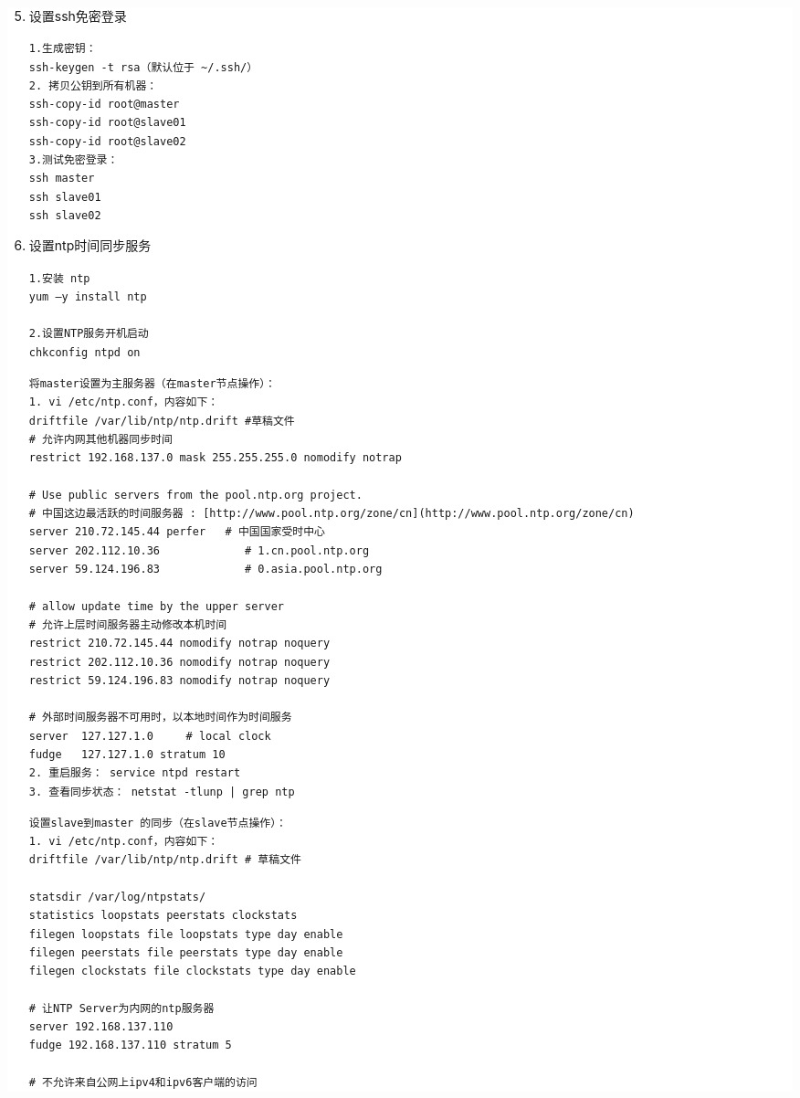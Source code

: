 5. 设置ssh免密登录

   ```shell
   1.生成密钥：
   ssh-keygen -t rsa（默认位于 ~/.ssh/）
   2. 拷贝公钥到所有机器：
   ssh-copy-id root@master
   ssh-copy-id root@slave01
   ssh-copy-id root@slave02
   3.测试免密登录：
   ssh master
   ssh slave01
   ssh slave02
   ```

6. 设置ntp时间同步服务

   ```shell
   1.安装 ntp
   yum –y install ntp 
   
   2.设置NTP服务开机启动
   chkconfig ntpd on
   ```

   ```shell
   将master设置为主服务器（在master节点操作）：
   1. vi /etc/ntp.conf，内容如下：
   driftfile /var/lib/ntp/ntp.drift #草稿文件
   # 允许内网其他机器同步时间
   restrict 192.168.137.0 mask 255.255.255.0 nomodify notrap
    
   # Use public servers from the pool.ntp.org project.
   # 中国这边最活跃的时间服务器 : [http://www.pool.ntp.org/zone/cn](http://www.pool.ntp.org/zone/cn)
   server 210.72.145.44 perfer   # 中国国家受时中心
   server 202.112.10.36             # 1.cn.pool.ntp.org
   server 59.124.196.83             # 0.asia.pool.ntp.org
    
   # allow update time by the upper server 
   # 允许上层时间服务器主动修改本机时间
   restrict 210.72.145.44 nomodify notrap noquery
   restrict 202.112.10.36 nomodify notrap noquery
   restrict 59.124.196.83 nomodify notrap noquery
    
   # 外部时间服务器不可用时，以本地时间作为时间服务
   server  127.127.1.0     # local clock
   fudge   127.127.1.0 stratum 10
   2. 重启服务： service ntpd restart
   3. 查看同步状态： netstat -tlunp | grep ntp
   ```

   ```shell
   设置slave到master 的同步（在slave节点操作）：
   1. vi /etc/ntp.conf，内容如下：
   driftfile /var/lib/ntp/ntp.drift # 草稿文件
   
   statsdir /var/log/ntpstats/
   statistics loopstats peerstats clockstats
   filegen loopstats file loopstats type day enable
   filegen peerstats file peerstats type day enable
   filegen clockstats file clockstats type day enable
   
   # 让NTP Server为内网的ntp服务器
   server 192.168.137.110
   fudge 192.168.137.110 stratum 5
   
   # 不允许来自公网上ipv4和ipv6客户端的访问
   ```